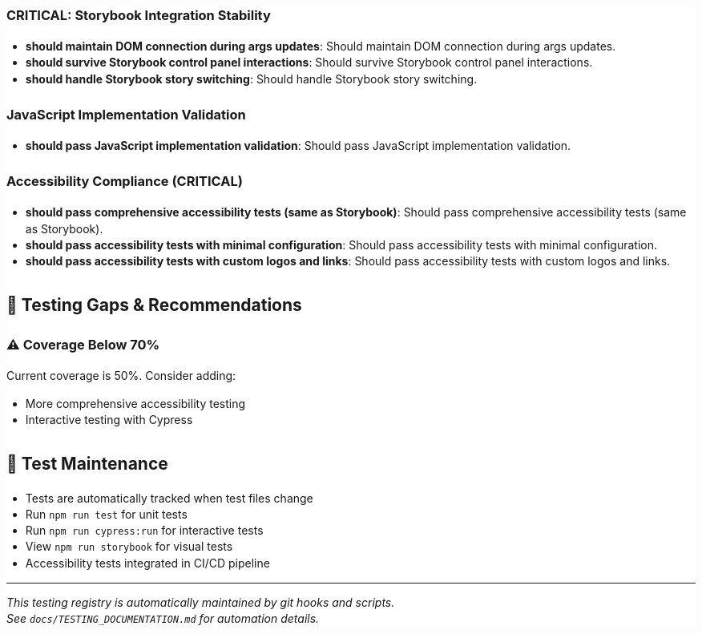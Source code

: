 ### CRITICAL: Storybook Integration Stability
- **should maintain DOM connection during args updates**: Should maintain DOM connection during args updates.
- **should survive Storybook control panel interactions**: Should survive Storybook control panel interactions.
- **should handle Storybook story switching**: Should handle Storybook story switching.

### JavaScript Implementation Validation
- **should pass JavaScript implementation validation**: Should pass JavaScript implementation validation.

### Accessibility Compliance (CRITICAL)
- **should pass comprehensive accessibility tests (same as Storybook)**: Should pass comprehensive accessibility tests (same as Storybook).
- **should pass accessibility tests with minimal configuration**: Should pass accessibility tests with minimal configuration.
- **should pass accessibility tests with custom logos and links**: Should pass accessibility tests with custom logos and links.


## 🚨 Testing Gaps & Recommendations

### ⚠️ Coverage Below 70%

Current coverage is 50%. Consider adding:

- More comprehensive accessibility testing
- Interactive testing with Cypress

## 📝 Test Maintenance

- Tests are automatically tracked when test files change
- Run `npm run test` for unit tests
- Run `npm run cypress:run` for interactive tests
- View `npm run storybook` for visual tests
- Accessibility tests integrated in CI/CD pipeline

---

_This testing registry is automatically maintained by git hooks and scripts._  
_See `docs/TESTING_DOCUMENTATION.md` for automation details._

